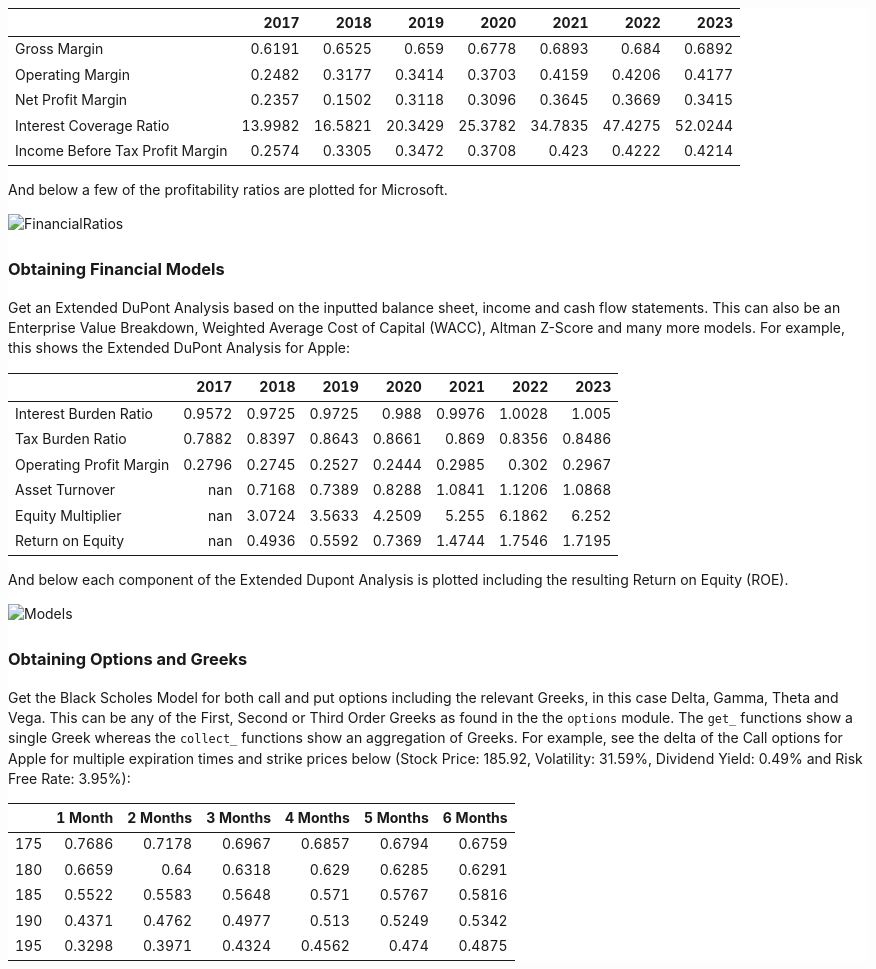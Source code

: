 |                                 |    2017 |    2018 |    2019 |    2020 |    2021 |    2022 |    2023 |
|:--------------------------------|--------:|--------:|--------:|--------:|--------:|--------:|--------:|
| Gross Margin                    |  0.6191 |  0.6525 |  0.659  |  0.6778 |  0.6893 |  0.684  |  0.6892 |
| Operating Margin                |  0.2482 |  0.3177 |  0.3414 |  0.3703 |  0.4159 |  0.4206 |  0.4177 |
| Net Profit Margin               |  0.2357 |  0.1502 |  0.3118 |  0.3096 |  0.3645 |  0.3669 |  0.3415 |
| Interest Coverage Ratio         | 13.9982 | 16.5821 | 20.3429 | 25.3782 | 34.7835 | 47.4275 | 52.0244 |
| Income Before Tax Profit Margin |  0.2574 |  0.3305 |  0.3472 |  0.3708 |  0.423  |  0.4222 |  0.4214 |

And below a few of the profitability ratios are plotted for Microsoft.

![FinancialRatios](https://github.com/JerBouma/FinanceToolkit/assets/46355364/93221f7a-face-4035-87c7-e43815e89eb4)

### Obtaining Financial Models

Get an Extended DuPont Analysis based on the inputted balance sheet, income and cash flow statements. This can also be an Enterprise Value Breakdown, Weighted Average Cost of Capital (WACC), Altman Z-Score and many more models. For example, this shows the Extended DuPont Analysis for Apple:

|                         |     2017 |   2018 |   2019 |   2020 |   2021 |   2022 |   2023 |
|:------------------------|---------:|-------:|-------:|-------:|-------:|-------:|-------:|
| Interest Burden Ratio   |   0.9572 | 0.9725 | 0.9725 | 0.988  | 0.9976 | 1.0028 | 1.005  |
| Tax Burden Ratio        |   0.7882 | 0.8397 | 0.8643 | 0.8661 | 0.869  | 0.8356 | 0.8486 |
| Operating Profit Margin |   0.2796 | 0.2745 | 0.2527 | 0.2444 | 0.2985 | 0.302  | 0.2967 |
| Asset Turnover          | nan      | 0.7168 | 0.7389 | 0.8288 | 1.0841 | 1.1206 | 1.0868 |
| Equity Multiplier       | nan      | 3.0724 | 3.5633 | 4.2509 | 5.255  | 6.1862 | 6.252  |
| Return on Equity        | nan      | 0.4936 | 0.5592 | 0.7369 | 1.4744 | 1.7546 | 1.7195 |

And below each component of the Extended Dupont Analysis is plotted including the resulting Return on Equity (ROE).

![Models](https://github.com/JerBouma/FinanceToolkit/assets/46355364/f5e1cab3-d1bd-455d-a4ba-92e1348163be)

### Obtaining Options and Greeks

Get the Black Scholes Model for both call and put options including the relevant Greeks, in this case Delta, Gamma, Theta and Vega. This can be any of the First, Second or Third Order Greeks as found in the the `options` module. The `get_` functions show a single Greek whereas the `collect_` functions show an aggregation of Greeks. For example, see the delta of the Call options for Apple for multiple expiration times and strike prices below (Stock Price: 185.92, Volatility: 31.59%, Dividend Yield: 0.49% and Risk Free Rate: 3.95%):

|     |   1 Month |   2 Months |   3 Months |   4 Months |   5 Months |   6 Months |
|----:|----------:|-----------:|-----------:|-----------:|-----------:|-----------:|
| 175 |    0.7686 |     0.7178 |     0.6967 |     0.6857 |     0.6794 |     0.6759 |
| 180 |    0.6659 |     0.64   |     0.6318 |     0.629  |     0.6285 |     0.6291 |
| 185 |    0.5522 |     0.5583 |     0.5648 |     0.571  |     0.5767 |     0.5816 |
| 190 |    0.4371 |     0.4762 |     0.4977 |     0.513  |     0.5249 |     0.5342 |
| 195 |    0.3298 |     0.3971 |     0.4324 |     0.4562 |     0.474  |     0.4875 |
